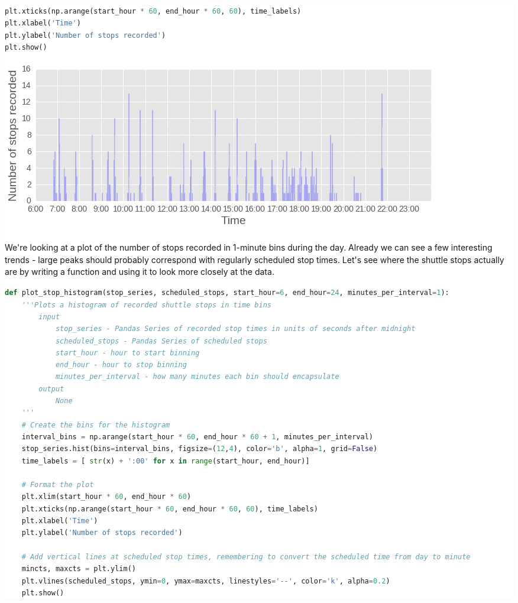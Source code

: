 ```python
plt.xticks(np.arange(start_hour * 60, end_hour * 60, 60), time_labels)
plt.xlabel('Time')
plt.ylabel('Number of stops recorded')
plt.show()
```


![png](/assets/bus_v2/Bus_Plotter_pd_17_0.png)


We're looking at a plot of the number of stops recorded in 1-minute bins during the day. Already we can see a few interesting trends - large peaks should probably correspond with regularly scheduled stop times. Let's see where the shuttle stops actually are by writing a function and using it to look more closely at the data.


```python
def plot_stop_histogram(stop_series, scheduled_stops, start_hour=6, end_hour=24, minutes_per_interval=1):
    '''Plots a histogram of recorded shuttle stops in time bins
        input
            stop_series - Pandas Series of recorded stop times in units of seconds after midnight
            scheduled_stops - Pandas Series of scheduled stops
            start_hour - hour to start binning
            end_hour - hour to stop binning
            minutes_per_interval - how many minutes each bin should encapsulate
        output
            None
    '''
    # Create the bins for the histogram
    interval_bins = np.arange(start_hour * 60, end_hour * 60 + 1, minutes_per_interval)
    stop_series.hist(bins=interval_bins, figsize=(12,4), color='b', alpha=1, grid=False)
    time_labels = [ str(x) + ':00' for x in range(start_hour, end_hour)]
    
    # Format the plot
    plt.xlim(start_hour * 60, end_hour * 60)
    plt.xticks(np.arange(start_hour * 60, end_hour * 60, 60), time_labels)
    plt.xlabel('Time')
    plt.ylabel('Number of stops recorded')
    
    # Add vertical lines at scheduled stop times, remembering to convert the scheduled time from day to minute
    mincts, maxcts = plt.ylim()
    plt.vlines(scheduled_stops, ymin=0, ymax=maxcts, linestyles='--', color='k', alpha=0.2)
    plt.show()
```
